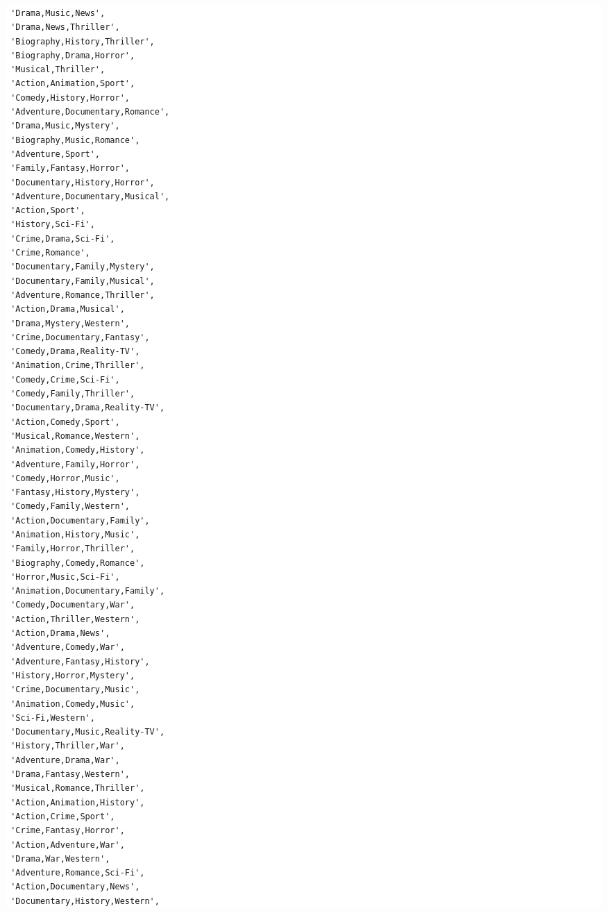      'Drama,Music,News',
     'Drama,News,Thriller',
     'Biography,History,Thriller',
     'Biography,Drama,Horror',
     'Musical,Thriller',
     'Action,Animation,Sport',
     'Comedy,History,Horror',
     'Adventure,Documentary,Romance',
     'Drama,Music,Mystery',
     'Biography,Music,Romance',
     'Adventure,Sport',
     'Family,Fantasy,Horror',
     'Documentary,History,Horror',
     'Adventure,Documentary,Musical',
     'Action,Sport',
     'History,Sci-Fi',
     'Crime,Drama,Sci-Fi',
     'Crime,Romance',
     'Documentary,Family,Mystery',
     'Documentary,Family,Musical',
     'Adventure,Romance,Thriller',
     'Action,Drama,Musical',
     'Drama,Mystery,Western',
     'Crime,Documentary,Fantasy',
     'Comedy,Drama,Reality-TV',
     'Animation,Crime,Thriller',
     'Comedy,Crime,Sci-Fi',
     'Comedy,Family,Thriller',
     'Documentary,Drama,Reality-TV',
     'Action,Comedy,Sport',
     'Musical,Romance,Western',
     'Animation,Comedy,History',
     'Adventure,Family,Horror',
     'Comedy,Horror,Music',
     'Fantasy,History,Mystery',
     'Comedy,Family,Western',
     'Action,Documentary,Family',
     'Animation,History,Music',
     'Family,Horror,Thriller',
     'Biography,Comedy,Romance',
     'Horror,Music,Sci-Fi',
     'Animation,Documentary,Family',
     'Comedy,Documentary,War',
     'Action,Thriller,Western',
     'Action,Drama,News',
     'Adventure,Comedy,War',
     'Adventure,Fantasy,History',
     'History,Horror,Mystery',
     'Crime,Documentary,Music',
     'Animation,Comedy,Music',
     'Sci-Fi,Western',
     'Documentary,Music,Reality-TV',
     'History,Thriller,War',
     'Adventure,Drama,War',
     'Drama,Fantasy,Western',
     'Musical,Romance,Thriller',
     'Action,Animation,History',
     'Action,Crime,Sport',
     'Crime,Fantasy,Horror',
     'Action,Adventure,War',
     'Drama,War,Western',
     'Adventure,Romance,Sci-Fi',
     'Action,Documentary,News',
     'Documentary,History,Western',